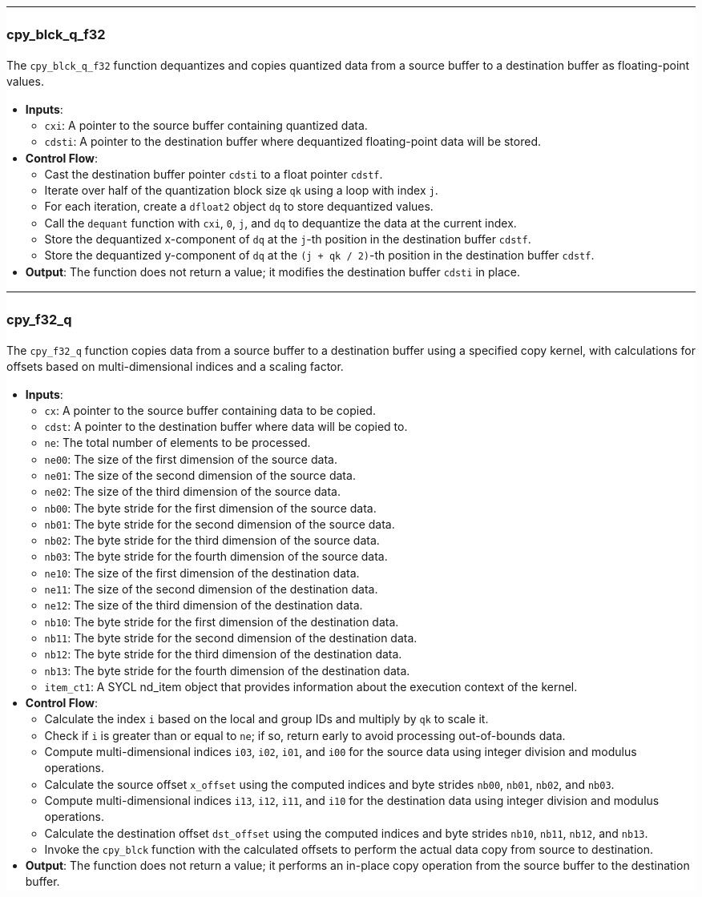 
---
### cpy\_blck\_q\_f32
The `cpy_blck_q_f32` function dequantizes and copies quantized data from a source buffer to a destination buffer as floating-point values.
- **Inputs**:
    - `cxi`: A pointer to the source buffer containing quantized data.
    - `cdsti`: A pointer to the destination buffer where dequantized floating-point data will be stored.
- **Control Flow**:
    - Cast the destination buffer pointer `cdsti` to a float pointer `cdstf`.
    - Iterate over half of the quantization block size `qk` using a loop with index `j`.
    - For each iteration, create a `dfloat2` object `dq` to store dequantized values.
    - Call the `dequant` function with `cxi`, `0`, `j`, and `dq` to dequantize the data at the current index.
    - Store the dequantized x-component of `dq` at the `j`-th position in the destination buffer `cdstf`.
    - Store the dequantized y-component of `dq` at the `(j + qk / 2)`-th position in the destination buffer `cdstf`.
- **Output**: The function does not return a value; it modifies the destination buffer `cdsti` in place.


---
### cpy\_f32\_q
The `cpy_f32_q` function copies data from a source buffer to a destination buffer using a specified copy kernel, with calculations for offsets based on multi-dimensional indices and a scaling factor.
- **Inputs**:
    - `cx`: A pointer to the source buffer containing data to be copied.
    - `cdst`: A pointer to the destination buffer where data will be copied to.
    - `ne`: The total number of elements to be processed.
    - `ne00`: The size of the first dimension of the source data.
    - `ne01`: The size of the second dimension of the source data.
    - `ne02`: The size of the third dimension of the source data.
    - `nb00`: The byte stride for the first dimension of the source data.
    - `nb01`: The byte stride for the second dimension of the source data.
    - `nb02`: The byte stride for the third dimension of the source data.
    - `nb03`: The byte stride for the fourth dimension of the source data.
    - `ne10`: The size of the first dimension of the destination data.
    - `ne11`: The size of the second dimension of the destination data.
    - `ne12`: The size of the third dimension of the destination data.
    - `nb10`: The byte stride for the first dimension of the destination data.
    - `nb11`: The byte stride for the second dimension of the destination data.
    - `nb12`: The byte stride for the third dimension of the destination data.
    - `nb13`: The byte stride for the fourth dimension of the destination data.
    - `item_ct1`: A SYCL nd_item object that provides information about the execution context of the kernel.
- **Control Flow**:
    - Calculate the index `i` based on the local and group IDs and multiply by `qk` to scale it.
    - Check if `i` is greater than or equal to `ne`; if so, return early to avoid processing out-of-bounds data.
    - Compute multi-dimensional indices `i03`, `i02`, `i01`, and `i00` for the source data using integer division and modulus operations.
    - Calculate the source offset `x_offset` using the computed indices and byte strides `nb00`, `nb01`, `nb02`, and `nb03`.
    - Compute multi-dimensional indices `i13`, `i12`, `i11`, and `i10` for the destination data using integer division and modulus operations.
    - Calculate the destination offset `dst_offset` using the computed indices and byte strides `nb10`, `nb11`, `nb12`, and `nb13`.
    - Invoke the `cpy_blck` function with the calculated offsets to perform the actual data copy from source to destination.
- **Output**: The function does not return a value; it performs an in-place copy operation from the source buffer to the destination buffer.
